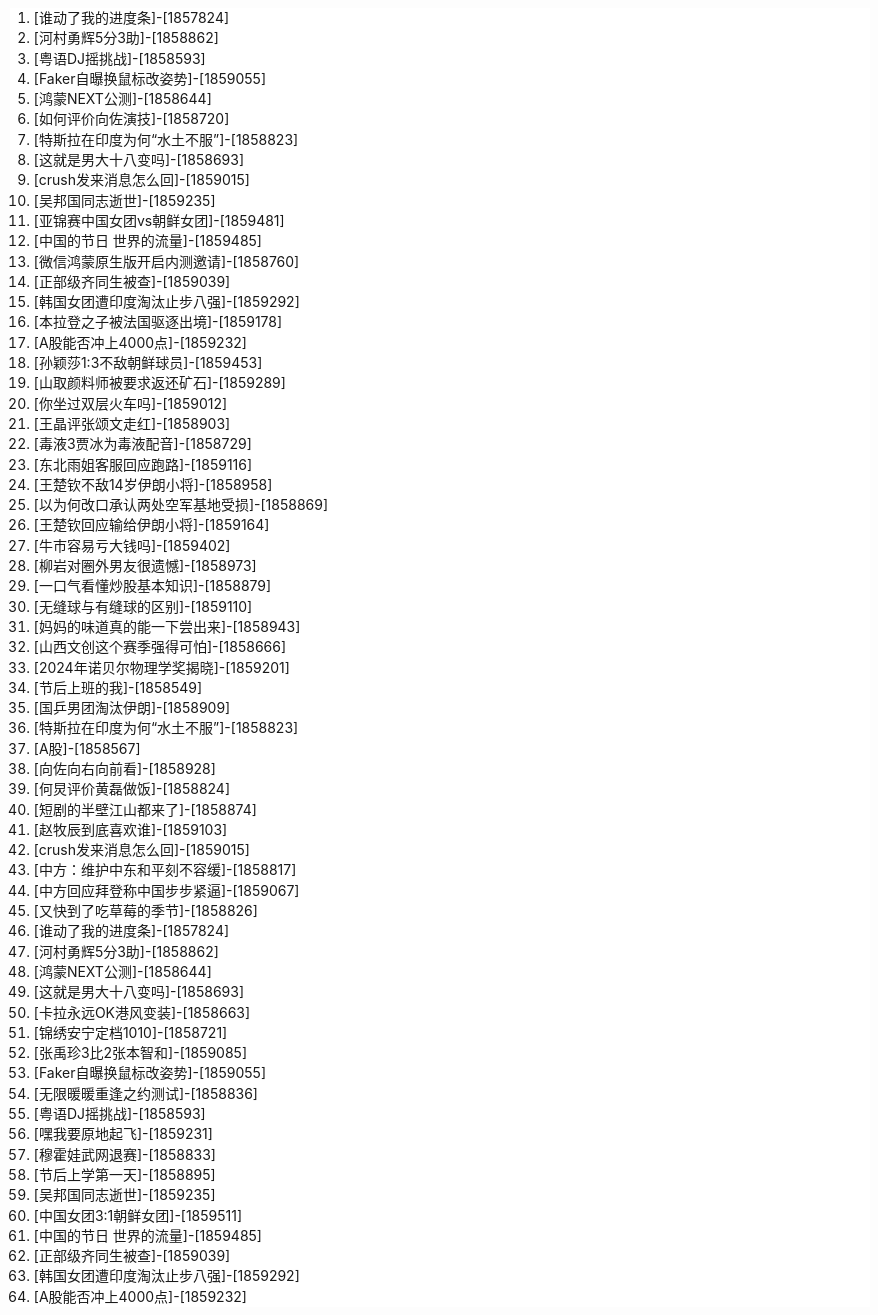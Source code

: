1. [谁动了我的进度条]-[1857824]
1. [河村勇辉5分3助]-[1858862]
1. [粤语DJ摇挑战]-[1858593]
1. [Faker自曝换鼠标改姿势]-[1859055]
1. [鸿蒙NEXT公测]-[1858644]
1. [如何评价向佐演技]-[1858720]
1. [特斯拉在印度为何“水土不服”]-[1858823]
1. [这就是男大十八变吗]-[1858693]
1. [crush发来消息怎么回]-[1859015]
1. [吴邦国同志逝世]-[1859235]
1. [亚锦赛中国女团vs朝鲜女团]-[1859481]
1. [中国的节日 世界的流量]-[1859485]
1. [微信鸿蒙原生版开启内测邀请]-[1858760]
1. [正部级齐同生被查]-[1859039]
1. [韩国女团遭印度淘汰止步八强]-[1859292]
1. [本拉登之子被法国驱逐出境]-[1859178]
1. [A股能否冲上4000点]-[1859232]
1. [孙颖莎1:3不敌朝鲜球员]-[1859453]
1. [山取颜料师被要求返还矿石]-[1859289]
1. [你坐过双层火车吗]-[1859012]
1. [王晶评张颂文走红]-[1858903]
1. [毒液3贾冰为毒液配音]-[1858729]
1. [东北雨姐客服回应跑路]-[1859116]
1. [王楚钦不敌14岁伊朗小将]-[1858958]
1. [以为何改口承认两处空军基地受损]-[1858869]
1. [王楚钦回应输给伊朗小将]-[1859164]
1. [牛市容易亏大钱吗]-[1859402]
1. [柳岩对圈外男友很遗憾]-[1858973]
1. [一口气看懂炒股基本知识]-[1858879]
1. [无缝球与有缝球的区别]-[1859110]
1. [妈妈的味道真的能一下尝出来]-[1858943]
1. [山西文创这个赛季强得可怕]-[1858666]
1. [2024年诺贝尔物理学奖揭晓]-[1859201]
1. [节后上班的我]-[1858549]
1. [国乒男团淘汰伊朗]-[1858909]
1. [特斯拉在印度为何“水土不服”]-[1858823]
1. [A股]-[1858567]
1. [向佐向右向前看]-[1858928]
1. [何炅评价黄磊做饭]-[1858824]
1. [短剧的半壁江山都来了]-[1858874]
1. [赵牧辰到底喜欢谁]-[1859103]
1. [crush发来消息怎么回]-[1859015]
1. [中方：维护中东和平刻不容缓]-[1858817]
1. [中方回应拜登称中国步步紧逼]-[1859067]
1. [又快到了吃草莓的季节]-[1858826]
1. [谁动了我的进度条]-[1857824]
1. [河村勇辉5分3助]-[1858862]
1. [鸿蒙NEXT公测]-[1858644]
1. [这就是男大十八变吗]-[1858693]
1. [卡拉永远OK港风变装]-[1858663]
1. [锦绣安宁定档1010]-[1858721]
1. [张禹珍3比2张本智和]-[1859085]
1. [Faker自曝换鼠标改姿势]-[1859055]
1. [无限暖暖重逢之约测试]-[1858836]
1. [粤语DJ摇挑战]-[1858593]
1. [嘿我要原地起飞]-[1859231]
1. [穆霍娃武网退赛]-[1858833]
1. [节后上学第一天]-[1858895]
1. [吴邦国同志逝世]-[1859235]
1. [中国女团3:1朝鲜女团]-[1859511]
1. [中国的节日 世界的流量]-[1859485]
1. [正部级齐同生被查]-[1859039]
1. [韩国女团遭印度淘汰止步八强]-[1859292]
1. [A股能否冲上4000点]-[1859232]